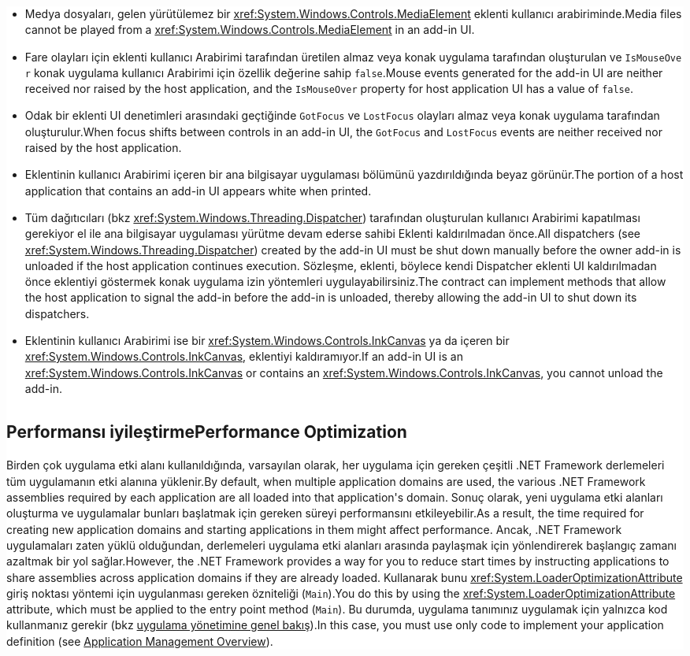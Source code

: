 -   <span data-ttu-id="970ea-285">Medya dosyaları, gelen yürütülemez bir <xref:System.Windows.Controls.MediaElement> eklenti kullanıcı arabiriminde.</span><span class="sxs-lookup"><span data-stu-id="970ea-285">Media files cannot be played from a <xref:System.Windows.Controls.MediaElement> in an add-in UI.</span></span>  
  
-   <span data-ttu-id="970ea-286">Fare olayları için eklenti kullanıcı Arabirimi tarafından üretilen almaz veya konak uygulama tarafından oluşturulan ve `IsMouseOver` konak uygulama kullanıcı Arabirimi için özellik değerine sahip `false`.</span><span class="sxs-lookup"><span data-stu-id="970ea-286">Mouse events generated for the add-in UI are neither received nor raised by the host application, and the `IsMouseOver` property for host application UI has a value of `false`.</span></span>  
  
-   <span data-ttu-id="970ea-287">Odak bir eklenti UI denetimleri arasındaki geçtiğinde `GotFocus` ve `LostFocus` olayları almaz veya konak uygulama tarafından oluşturulur.</span><span class="sxs-lookup"><span data-stu-id="970ea-287">When focus shifts between controls in an add-in UI, the `GotFocus` and `LostFocus` events are neither received nor raised by the host application.</span></span>  
  
-   <span data-ttu-id="970ea-288">Eklentinin kullanıcı Arabirimi içeren bir ana bilgisayar uygulaması bölümünü yazdırıldığında beyaz görünür.</span><span class="sxs-lookup"><span data-stu-id="970ea-288">The portion of a host application that contains an add-in UI appears white when printed.</span></span>  
  
-   <span data-ttu-id="970ea-289">Tüm dağıtıcıları (bkz <xref:System.Windows.Threading.Dispatcher>) tarafından oluşturulan kullanıcı Arabirimi kapatılması gerekiyor el ile ana bilgisayar uygulaması yürütme devam ederse sahibi Eklenti kaldırılmadan önce.</span><span class="sxs-lookup"><span data-stu-id="970ea-289">All dispatchers (see <xref:System.Windows.Threading.Dispatcher>) created by the add-in UI must be shut down manually before the owner add-in is unloaded if the host application continues execution.</span></span> <span data-ttu-id="970ea-290">Sözleşme, eklenti, böylece kendi Dispatcher eklenti UI kaldırılmadan önce eklentiyi göstermek konak uygulama izin yöntemleri uygulayabilirsiniz.</span><span class="sxs-lookup"><span data-stu-id="970ea-290">The contract can implement methods that allow the host application to signal the add-in before the add-in is unloaded, thereby allowing the add-in UI to shut down its dispatchers.</span></span>  
  
-   <span data-ttu-id="970ea-291">Eklentinin kullanıcı Arabirimi ise bir <xref:System.Windows.Controls.InkCanvas> ya da içeren bir <xref:System.Windows.Controls.InkCanvas>, eklentiyi kaldıramıyor.</span><span class="sxs-lookup"><span data-stu-id="970ea-291">If an add-in UI is an <xref:System.Windows.Controls.InkCanvas> or contains an <xref:System.Windows.Controls.InkCanvas>, you cannot unload the add-in.</span></span>  
  
<a name="PerformanceOptimization"></a>   
## <a name="performance-optimization"></a><span data-ttu-id="970ea-292">Performansı iyileştirme</span><span class="sxs-lookup"><span data-stu-id="970ea-292">Performance Optimization</span></span>  
 <span data-ttu-id="970ea-293">Birden çok uygulama etki alanı kullanıldığında, varsayılan olarak, her uygulama için gereken çeşitli .NET Framework derlemeleri tüm uygulamanın etki alanına yüklenir.</span><span class="sxs-lookup"><span data-stu-id="970ea-293">By default, when multiple application domains are used, the various .NET Framework assemblies required by each application are all loaded into that application's domain.</span></span> <span data-ttu-id="970ea-294">Sonuç olarak, yeni uygulama etki alanları oluşturma ve uygulamalar bunları başlatmak için gereken süreyi performansını etkileyebilir.</span><span class="sxs-lookup"><span data-stu-id="970ea-294">As a result, the time required for creating new application domains and starting applications in them might affect performance.</span></span> <span data-ttu-id="970ea-295">Ancak, .NET Framework uygulamaları zaten yüklü olduğundan, derlemeleri uygulama etki alanları arasında paylaşmak için yönlendirerek başlangıç zamanı azaltmak bir yol sağlar.</span><span class="sxs-lookup"><span data-stu-id="970ea-295">However, the .NET Framework provides a way for you to reduce start times by instructing applications to share assemblies across application domains if they are already loaded.</span></span> <span data-ttu-id="970ea-296">Kullanarak bunu <xref:System.LoaderOptimizationAttribute> giriş noktası yöntemi için uygulanması gereken özniteliği (`Main`).</span><span class="sxs-lookup"><span data-stu-id="970ea-296">You do this by using the <xref:System.LoaderOptimizationAttribute> attribute, which must be applied to the entry point method (`Main`).</span></span> <span data-ttu-id="970ea-297">Bu durumda, uygulama tanımınız uygulamak için yalnızca kod kullanmanız gerekir (bkz [uygulama yönetimine genel bakış](../../../../docs/framework/wpf/app-development/application-management-overview.md)).</span><span class="sxs-lookup"><span data-stu-id="970ea-297">In this case, you must use only code to implement your application definition (see [Application Management Overview](../../../../docs/framework/wpf/app-development/application-management-overview.md)).</span></span>  
  
